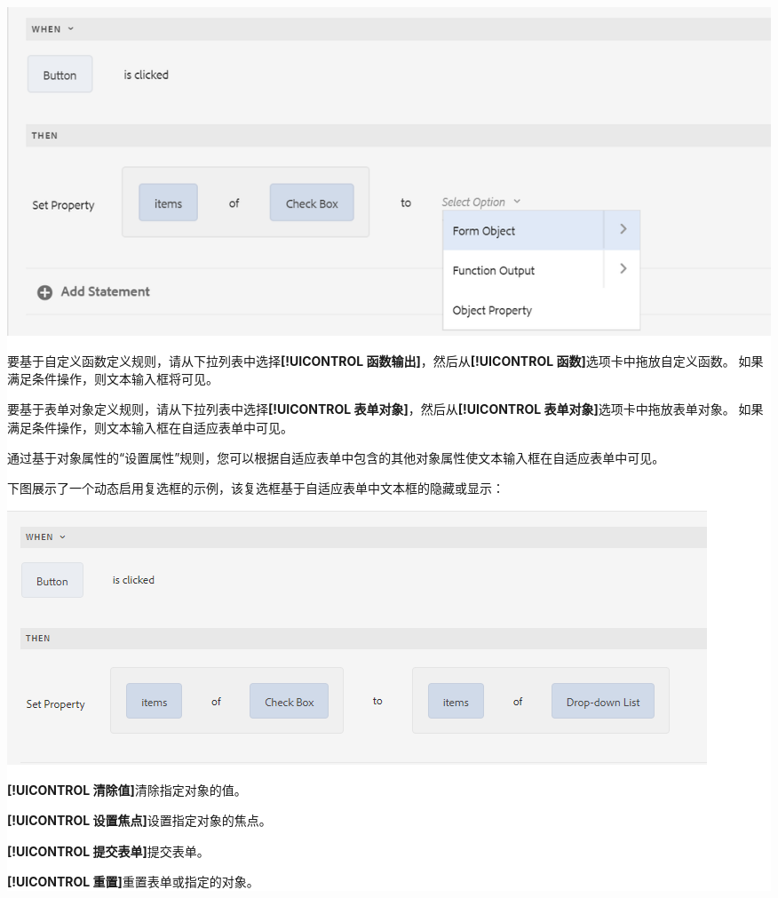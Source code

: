 ![设置属性](assets/set_property_rule_new.png)

要基于自定义函数定义规则，请从下拉列表中选择&#x200B;**[!UICONTROL 函数输出]**，然后从&#x200B;**[!UICONTROL 函数]**&#x200B;选项卡中拖放自定义函数。 如果满足条件操作，则文本输入框将可见。

要基于表单对象定义规则，请从下拉列表中选择&#x200B;**[!UICONTROL 表单对象]**，然后从&#x200B;**[!UICONTROL 表单对象]**&#x200B;选项卡中拖放表单对象。 如果满足条件操作，则文本输入框在自适应表单中可见。

通过基于对象属性的“设置属性”规则，您可以根据自适应表单中包含的其他对象属性使文本输入框在自适应表单中可见。

下图展示了一个动态启用复选框的示例，该复选框基于自适应表单中文本框的隐藏或显示：

![对象属性](assets/object_property_set_property_new.png)

**[!UICONTROL 清除值]**&#x200B;清除指定对象的值。

**[!UICONTROL 设置焦点]**&#x200B;设置指定对象的焦点。

**[!UICONTROL 提交表单]**&#x200B;提交表单。

**[!UICONTROL 重置]**&#x200B;重置表单或指定的对象。
